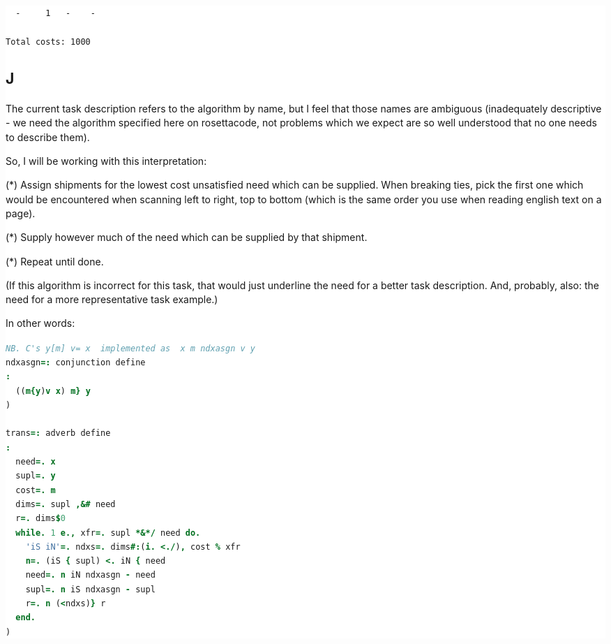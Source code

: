 ```txt
  -     1   -    -  

Total costs: 1000

```



## J


The current task description refers to the algorithm by name, but I feel that those names are ambiguous (inadequately descriptive - we need the algorithm specified here on rosettacode, not problems which we expect are so well understood that no one needs to describe them).

So, I will be working with this interpretation:

(*) Assign shipments for the lowest cost unsatisfied need which can be supplied. When breaking ties, pick the first one which would be encountered when scanning left to right, top to bottom (which is the same order you use when reading english text on a page).

(*) Supply however much of the need which can be supplied by that shipment.

(*) Repeat until done.

(If this algorithm is incorrect for this task, that would just underline the need for a better task description. And, probably, also: the need for a more representative task example.)

In other words:


```J
NB. C's y[m] v= x  implemented as  x m ndxasgn v y
ndxasgn=: conjunction define
:
  ((m{y)v x) m} y
)

trans=: adverb define
:
  need=. x
  supl=. y
  cost=. m
  dims=. supl ,&# need
  r=. dims$0
  while. 1 e., xfr=. supl *&*/ need do.
    'iS iN'=. ndxs=. dims#:(i. <./), cost % xfr 
    n=. (iS { supl) <. iN { need
    need=. n iN ndxasgn - need
    supl=. n iS ndxasgn - supl
    r=. n (<ndxs)} r
  end.
)
```

